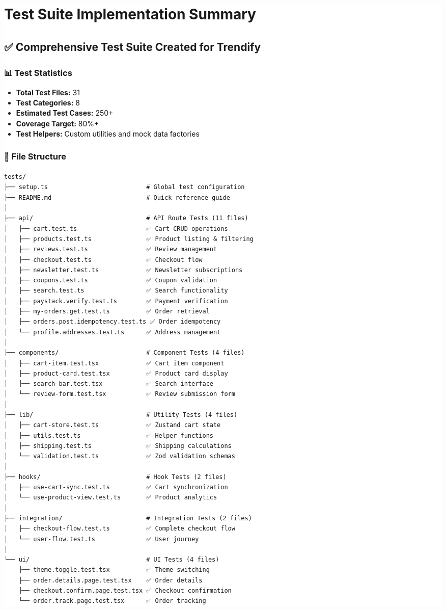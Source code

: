 # Test Suite Implementation Summary

## ✅ Comprehensive Test Suite Created for Trendify

### 📊 Test Statistics

- **Total Test Files:** 31
- **Test Categories:** 8
- **Estimated Test Cases:** 250+
- **Coverage Target:** 80%+
- **Test Helpers:** Custom utilities and mock data factories

### 📁 File Structure

```
tests/
├── setup.ts                           # Global test configuration
├── README.md                          # Quick reference guide
│
├── api/                               # API Route Tests (11 files)
│   ├── cart.test.ts                   ✅ Cart CRUD operations
│   ├── products.test.ts               ✅ Product listing & filtering
│   ├── reviews.test.ts                ✅ Review management
│   ├── checkout.test.ts               ✅ Checkout flow
│   ├── newsletter.test.ts             ✅ Newsletter subscriptions
│   ├── coupons.test.ts                ✅ Coupon validation
│   ├── search.test.ts                 ✅ Search functionality
│   ├── paystack.verify.test.ts        ✅ Payment verification
│   ├── my-orders.get.test.ts          ✅ Order retrieval
│   ├── orders.post.idempotency.test.ts ✅ Order idempotency
│   └── profile.addresses.test.ts      ✅ Address management
│
├── components/                        # Component Tests (4 files)
│   ├── cart-item.test.tsx             ✅ Cart item component
│   ├── product-card.test.tsx          ✅ Product card display
│   ├── search-bar.test.tsx            ✅ Search interface
│   └── review-form.test.tsx           ✅ Review submission form
│
├── lib/                               # Utility Tests (4 files)
│   ├── cart-store.test.ts             ✅ Zustand cart state
│   ├── utils.test.ts                  ✅ Helper functions
│   ├── shipping.test.ts               ✅ Shipping calculations
│   └── validation.test.ts             ✅ Zod validation schemas
│
├── hooks/                             # Hook Tests (2 files)
│   ├── use-cart-sync.test.ts          ✅ Cart synchronization
│   └── use-product-view.test.ts       ✅ Product analytics
│
├── integration/                       # Integration Tests (2 files)
│   ├── checkout-flow.test.ts          ✅ Complete checkout flow
│   └── user-flow.test.ts              ✅ User journey
│
└── ui/                                # UI Tests (4 files)
    ├── theme.toggle.test.tsx          ✅ Theme switching
    ├── order.details.page.test.tsx    ✅ Order details
    ├── checkout.confirm.page.test.tsx ✅ Checkout confirmation
    └── order.track.page.test.tsx      ✅ Order tracking
```
